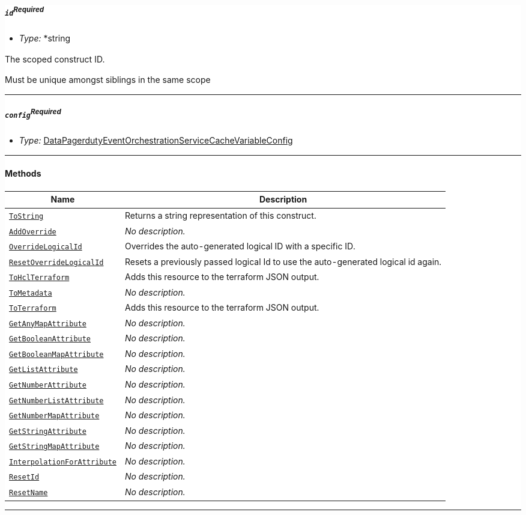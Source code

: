 ##### `id`<sup>Required</sup> <a name="id" id="@cdktf/provider-pagerduty.dataPagerdutyEventOrchestrationServiceCacheVariable.DataPagerdutyEventOrchestrationServiceCacheVariable.Initializer.parameter.id"></a>

- *Type:* *string

The scoped construct ID.

Must be unique amongst siblings in the same scope

---

##### `config`<sup>Required</sup> <a name="config" id="@cdktf/provider-pagerduty.dataPagerdutyEventOrchestrationServiceCacheVariable.DataPagerdutyEventOrchestrationServiceCacheVariable.Initializer.parameter.config"></a>

- *Type:* <a href="#@cdktf/provider-pagerduty.dataPagerdutyEventOrchestrationServiceCacheVariable.DataPagerdutyEventOrchestrationServiceCacheVariableConfig">DataPagerdutyEventOrchestrationServiceCacheVariableConfig</a>

---

#### Methods <a name="Methods" id="Methods"></a>

| **Name** | **Description** |
| --- | --- |
| <code><a href="#@cdktf/provider-pagerduty.dataPagerdutyEventOrchestrationServiceCacheVariable.DataPagerdutyEventOrchestrationServiceCacheVariable.toString">ToString</a></code> | Returns a string representation of this construct. |
| <code><a href="#@cdktf/provider-pagerduty.dataPagerdutyEventOrchestrationServiceCacheVariable.DataPagerdutyEventOrchestrationServiceCacheVariable.addOverride">AddOverride</a></code> | *No description.* |
| <code><a href="#@cdktf/provider-pagerduty.dataPagerdutyEventOrchestrationServiceCacheVariable.DataPagerdutyEventOrchestrationServiceCacheVariable.overrideLogicalId">OverrideLogicalId</a></code> | Overrides the auto-generated logical ID with a specific ID. |
| <code><a href="#@cdktf/provider-pagerduty.dataPagerdutyEventOrchestrationServiceCacheVariable.DataPagerdutyEventOrchestrationServiceCacheVariable.resetOverrideLogicalId">ResetOverrideLogicalId</a></code> | Resets a previously passed logical Id to use the auto-generated logical id again. |
| <code><a href="#@cdktf/provider-pagerduty.dataPagerdutyEventOrchestrationServiceCacheVariable.DataPagerdutyEventOrchestrationServiceCacheVariable.toHclTerraform">ToHclTerraform</a></code> | Adds this resource to the terraform JSON output. |
| <code><a href="#@cdktf/provider-pagerduty.dataPagerdutyEventOrchestrationServiceCacheVariable.DataPagerdutyEventOrchestrationServiceCacheVariable.toMetadata">ToMetadata</a></code> | *No description.* |
| <code><a href="#@cdktf/provider-pagerduty.dataPagerdutyEventOrchestrationServiceCacheVariable.DataPagerdutyEventOrchestrationServiceCacheVariable.toTerraform">ToTerraform</a></code> | Adds this resource to the terraform JSON output. |
| <code><a href="#@cdktf/provider-pagerduty.dataPagerdutyEventOrchestrationServiceCacheVariable.DataPagerdutyEventOrchestrationServiceCacheVariable.getAnyMapAttribute">GetAnyMapAttribute</a></code> | *No description.* |
| <code><a href="#@cdktf/provider-pagerduty.dataPagerdutyEventOrchestrationServiceCacheVariable.DataPagerdutyEventOrchestrationServiceCacheVariable.getBooleanAttribute">GetBooleanAttribute</a></code> | *No description.* |
| <code><a href="#@cdktf/provider-pagerduty.dataPagerdutyEventOrchestrationServiceCacheVariable.DataPagerdutyEventOrchestrationServiceCacheVariable.getBooleanMapAttribute">GetBooleanMapAttribute</a></code> | *No description.* |
| <code><a href="#@cdktf/provider-pagerduty.dataPagerdutyEventOrchestrationServiceCacheVariable.DataPagerdutyEventOrchestrationServiceCacheVariable.getListAttribute">GetListAttribute</a></code> | *No description.* |
| <code><a href="#@cdktf/provider-pagerduty.dataPagerdutyEventOrchestrationServiceCacheVariable.DataPagerdutyEventOrchestrationServiceCacheVariable.getNumberAttribute">GetNumberAttribute</a></code> | *No description.* |
| <code><a href="#@cdktf/provider-pagerduty.dataPagerdutyEventOrchestrationServiceCacheVariable.DataPagerdutyEventOrchestrationServiceCacheVariable.getNumberListAttribute">GetNumberListAttribute</a></code> | *No description.* |
| <code><a href="#@cdktf/provider-pagerduty.dataPagerdutyEventOrchestrationServiceCacheVariable.DataPagerdutyEventOrchestrationServiceCacheVariable.getNumberMapAttribute">GetNumberMapAttribute</a></code> | *No description.* |
| <code><a href="#@cdktf/provider-pagerduty.dataPagerdutyEventOrchestrationServiceCacheVariable.DataPagerdutyEventOrchestrationServiceCacheVariable.getStringAttribute">GetStringAttribute</a></code> | *No description.* |
| <code><a href="#@cdktf/provider-pagerduty.dataPagerdutyEventOrchestrationServiceCacheVariable.DataPagerdutyEventOrchestrationServiceCacheVariable.getStringMapAttribute">GetStringMapAttribute</a></code> | *No description.* |
| <code><a href="#@cdktf/provider-pagerduty.dataPagerdutyEventOrchestrationServiceCacheVariable.DataPagerdutyEventOrchestrationServiceCacheVariable.interpolationForAttribute">InterpolationForAttribute</a></code> | *No description.* |
| <code><a href="#@cdktf/provider-pagerduty.dataPagerdutyEventOrchestrationServiceCacheVariable.DataPagerdutyEventOrchestrationServiceCacheVariable.resetId">ResetId</a></code> | *No description.* |
| <code><a href="#@cdktf/provider-pagerduty.dataPagerdutyEventOrchestrationServiceCacheVariable.DataPagerdutyEventOrchestrationServiceCacheVariable.resetName">ResetName</a></code> | *No description.* |

---